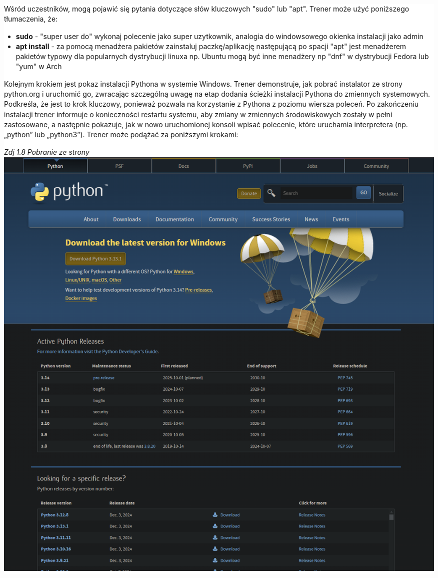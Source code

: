 Wśród uczestników, mogą pojawić się pytania dotyczące słów kluczowych "sudo" lub "apt". Trener może użyć poniższego tłumaczenia, że: 
- **sudo** - "super user do" wykonaj polecenie jako super uzytkownik, analogia do windowsowego okienka instalacji jako admin
- **apt install** - za pomocą menadżera pakietów zainstaluj paczkę/aplikację następującą po spacji "apt" jest menadżerem pakietów typowy dla popularnych dystrybucji linuxa np. Ubuntu mogą być inne menadżery np "dnf" w dystrybucji Fedora lub "yum" w Arch

Kolejnym krokiem jest pokaz instalacji Pythona w systemie Windows. Trener demonstruje, jak pobrać instalator ze strony python.org i uruchomić go, zwracając szczególną uwagę na etap dodania ścieżki instalacji Pythona do zmiennych systemowych. Podkreśla, że jest to krok kluczowy, ponieważ pozwala na korzystanie z Pythona z poziomu wiersza poleceń. Po zakończeniu instalacji trener informuje o konieczności restartu systemu, aby zmiany w zmiennych środowiskowych zostały w pełni zastosowane, a następnie pokazuje, jak w nowo uruchomionej konsoli wpisać polecenie, które uruchamia interpretera (np. „python” lub „python3”). Trener może podążać za poniższymi krokami:

*Zdj 1.8 Pobranie ze strony*
![alt text](screenshots/instalacja/zdj_1_8_strona.png)
